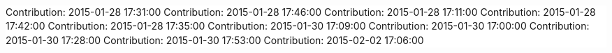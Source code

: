 Contribution: 2015-01-28 17:31:00
Contribution: 2015-01-28 17:46:00
Contribution: 2015-01-28 17:11:00
Contribution: 2015-01-28 17:42:00
Contribution: 2015-01-28 17:35:00
Contribution: 2015-01-30 17:09:00
Contribution: 2015-01-30 17:00:00
Contribution: 2015-01-30 17:28:00
Contribution: 2015-01-30 17:53:00
Contribution: 2015-02-02 17:06:00
